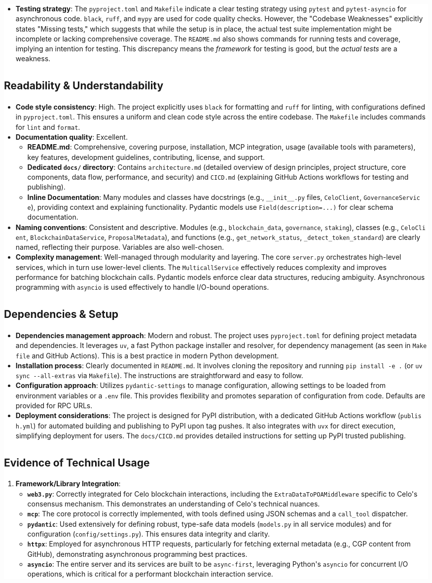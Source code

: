 -   **Testing strategy**: The `pyproject.toml` and `Makefile` indicate a clear testing strategy using `pytest` and `pytest-asyncio` for asynchronous code. `black`, `ruff`, and `mypy` are used for code quality checks. However, the "Codebase Weaknesses" explicitly states "Missing tests," which suggests that while the setup is in place, the actual test suite implementation might be incomplete or lacking comprehensive coverage. The `README.md` also shows commands for running tests and coverage, implying an intention for testing. This discrepancy means the *framework* for testing is good, but the *actual tests* are a weakness.

## Readability & Understandability
-   **Code style consistency**: High. The project explicitly uses `black` for formatting and `ruff` for linting, with configurations defined in `pyproject.toml`. This ensures a uniform and clean code style across the entire codebase. The `Makefile` includes commands for `lint` and `format`.
-   **Documentation quality**: Excellent.
    *   **README.md**: Comprehensive, covering purpose, installation, MCP integration, usage (available tools with parameters), key features, development guidelines, contributing, license, and support.
    *   **Dedicated `docs/` directory**: Contains `architecture.md` (detailed overview of design principles, project structure, core components, data flow, performance, and security) and `CICD.md` (explaining GitHub Actions workflows for testing and publishing).
    *   **Inline Documentation**: Many modules and classes have docstrings (e.g., `__init__.py` files, `CeloClient`, `GovernanceService`), providing context and explaining functionality. Pydantic models use `Field(description=...)` for clear schema documentation.
-   **Naming conventions**: Consistent and descriptive. Modules (e.g., `blockchain_data`, `governance`, `staking`), classes (e.g., `CeloClient`, `BlockchainDataService`, `ProposalMetadata`), and functions (e.g., `get_network_status`, `_detect_token_standard`) are clearly named, reflecting their purpose. Variables are also well-chosen.
-   **Complexity management**: Well-managed through modularity and layering. The core `server.py` orchestrates high-level services, which in turn use lower-level clients. The `MulticallService` effectively reduces complexity and improves performance for batching blockchain calls. Pydantic models enforce clear data structures, reducing ambiguity. Asynchronous programming with `asyncio` is used effectively to handle I/O-bound operations.

## Dependencies & Setup
-   **Dependencies management approach**: Modern and robust. The project uses `pyproject.toml` for defining project metadata and dependencies. It leverages `uv`, a fast Python package installer and resolver, for dependency management (as seen in `Makefile` and GitHub Actions). This is a best practice in modern Python development.
-   **Installation process**: Clearly documented in `README.md`. It involves cloning the repository and running `pip install -e .` (or `uv sync --all-extras` via `Makefile`). The instructions are straightforward and easy to follow.
-   **Configuration approach**: Utilizes `pydantic-settings` to manage configuration, allowing settings to be loaded from environment variables or a `.env` file. This provides flexibility and promotes separation of configuration from code. Defaults are provided for RPC URLs.
-   **Deployment considerations**: The project is designed for PyPI distribution, with a dedicated GitHub Actions workflow (`publish.yml`) for automated building and publishing to PyPI upon tag pushes. It also integrates with `uvx` for direct execution, simplifying deployment for users. The `docs/CICD.md` provides detailed instructions for setting up PyPI trusted publishing.

## Evidence of Technical Usage
1.  **Framework/Library Integration**:
    *   **`web3.py`**: Correctly integrated for Celo blockchain interactions, including the `ExtraDataToPOAMiddleware` specific to Celo's consensus mechanism. This demonstrates an understanding of Celo's technical nuances.
    *   **`mcp`**: The core protocol is correctly implemented, with tools defined using JSON schemas and a `call_tool` dispatcher.
    *   **`pydantic`**: Used extensively for defining robust, type-safe data models (`models.py` in all service modules) and for configuration (`config/settings.py`). This ensures data integrity and clarity.
    *   **`httpx`**: Employed for asynchronous HTTP requests, particularly for fetching external metadata (e.g., CGP content from GitHub), demonstrating asynchronous programming best practices.
    *   **`asyncio`**: The entire server and its services are built to be `async-first`, leveraging Python's `asyncio` for concurrent I/O operations, which is critical for a performant blockchain interaction service.